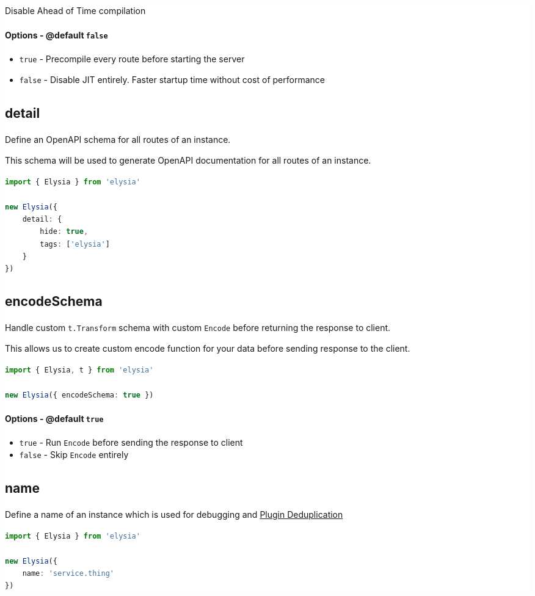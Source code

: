 Disable Ahead of Time compilation

#### Options - @default `false`

* `true` - Precompile every route before starting the server

* `false` - Disable JIT entirely. Faster startup time without cost of performance

## detail

Define an OpenAPI schema for all routes of an instance.

This schema will be used to generate OpenAPI documentation for all routes of an instance.

```ts twoslash
import { Elysia } from 'elysia'

new Elysia({
	detail: {
		hide: true,
		tags: ['elysia']
	}
})
```

## encodeSchema

Handle custom `t.Transform` schema with custom `Encode` before returning the response to client.

This allows us to create custom encode function for your data before sending response to the client.

```ts
import { Elysia, t } from 'elysia'

new Elysia({ encodeSchema: true })
```

#### Options - @default `true`

* `true` - Run `Encode` before sending the response to client
* `false` - Skip `Encode` entirely

## name

Define a name of an instance which is used for debugging and [Plugin Deduplication](/essential/plugin.html#plugin-deduplication)

```ts twoslash
import { Elysia } from 'elysia'

new Elysia({
	name: 'service.thing'
})
```
